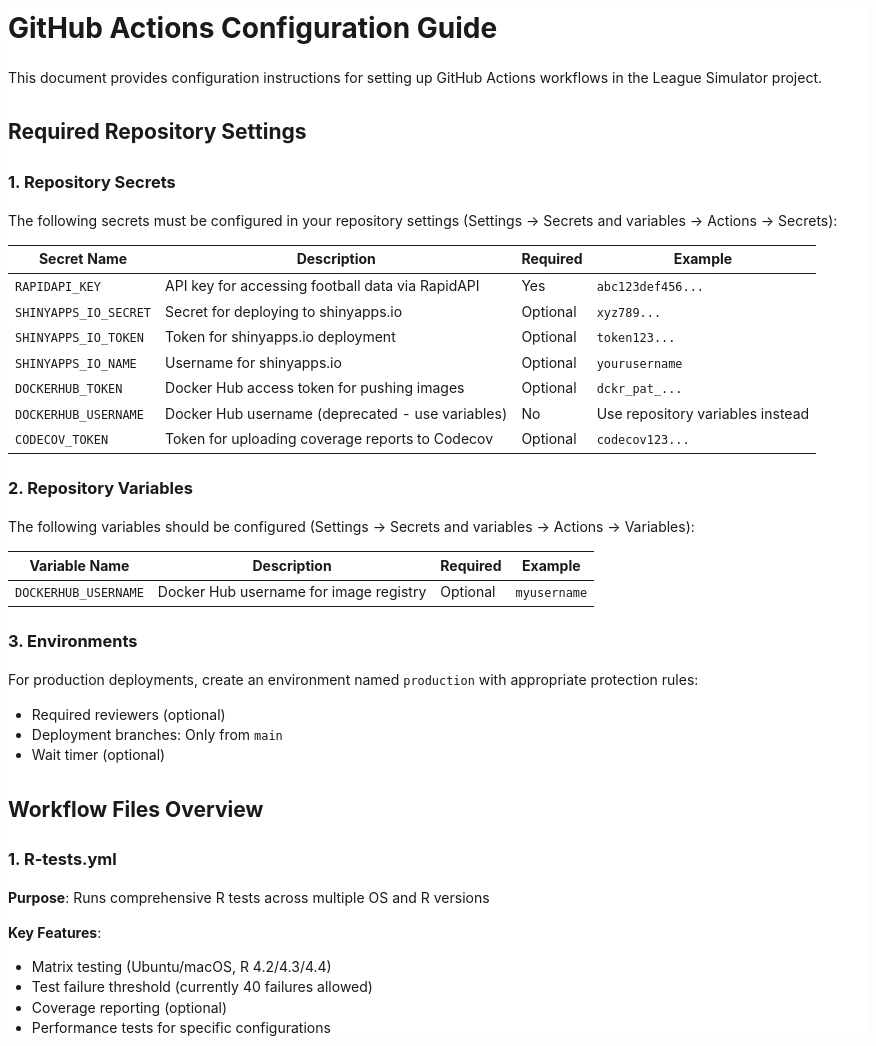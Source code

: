 # GitHub Actions Configuration Guide

This document provides configuration instructions for setting up GitHub Actions workflows in the League Simulator project.

## Required Repository Settings

### 1. Repository Secrets

The following secrets must be configured in your repository settings (Settings → Secrets and variables → Actions → Secrets):

| Secret Name | Description | Required | Example |
|------------|-------------|----------|---------|
| `RAPIDAPI_KEY` | API key for accessing football data via RapidAPI | Yes | `abc123def456...` |
| `SHINYAPPS_IO_SECRET` | Secret for deploying to shinyapps.io | Optional | `xyz789...` |
| `SHINYAPPS_IO_TOKEN` | Token for shinyapps.io deployment | Optional | `token123...` |
| `SHINYAPPS_IO_NAME` | Username for shinyapps.io | Optional | `yourusername` |
| `DOCKERHUB_TOKEN` | Docker Hub access token for pushing images | Optional | `dckr_pat_...` |
| `DOCKERHUB_USERNAME` | Docker Hub username (deprecated - use variables) | No | Use repository variables instead |
| `CODECOV_TOKEN` | Token for uploading coverage reports to Codecov | Optional | `codecov123...` |

### 2. Repository Variables

The following variables should be configured (Settings → Secrets and variables → Actions → Variables):

| Variable Name | Description | Required | Example |
|--------------|-------------|----------|---------|
| `DOCKERHUB_USERNAME` | Docker Hub username for image registry | Optional | `myusername` |

### 3. Environments

For production deployments, create an environment named `production` with appropriate protection rules:
- Required reviewers (optional)
- Deployment branches: Only from `main`
- Wait timer (optional)

## Workflow Files Overview

### 1. R-tests.yml
**Purpose**: Runs comprehensive R tests across multiple OS and R versions

**Key Features**:
- Matrix testing (Ubuntu/macOS, R 4.2/4.3/4.4)
- Test failure threshold (currently 40 failures allowed)
- Coverage reporting (optional)
- Performance tests for specific configurations
